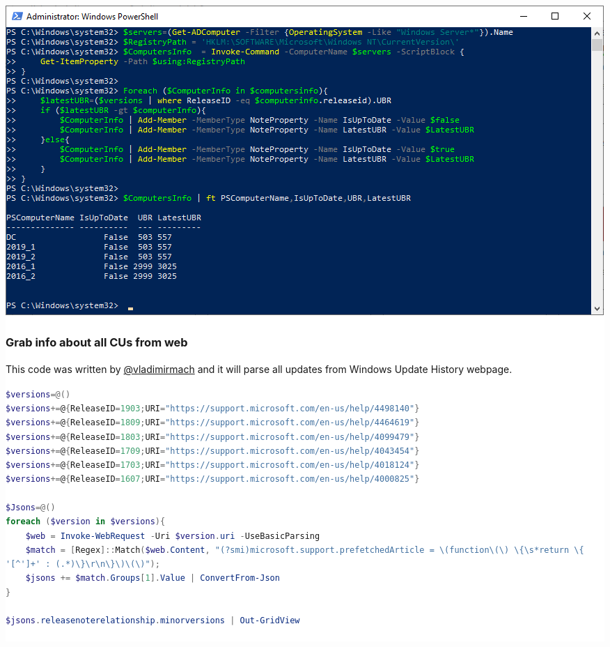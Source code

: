 ![](/Scenarios/Windows%20Update/Screenshots/UpdateLevelsUpToDate.png)

### Grab info about all CUs from web

This code was written by [@vladimirmach](https://twitter.com/vladimirmach) and it will parse all updates from Windows Update History webpage.

```PowerShell
$versions=@()
$versions+=@{ReleaseID=1903;URI="https://support.microsoft.com/en-us/help/4498140"}
$versions+=@{ReleaseID=1809;URI="https://support.microsoft.com/en-us/help/4464619"}
$versions+=@{ReleaseID=1803;URI="https://support.microsoft.com/en-us/help/4099479"}
$versions+=@{ReleaseID=1709;URI="https://support.microsoft.com/en-us/help/4043454"}
$versions+=@{ReleaseID=1703;URI="https://support.microsoft.com/en-us/help/4018124"}
$versions+=@{ReleaseID=1607;URI="https://support.microsoft.com/en-us/help/4000825"}

$Jsons=@()
foreach ($version in $versions){
    $web = Invoke-WebRequest -Uri $version.uri -UseBasicParsing
    $match = [Regex]::Match($web.Content, "(?smi)microsoft.support.prefetchedArticle = \(function\(\) \{\s*return \{ '[^']+' : (.*)\}\r\n\}\)\(\)"); 
    $jsons += $match.Groups[1].Value | ConvertFrom-Json
}

$jsons.releasenoterelationship.minorversions | Out-GridView
 
```
